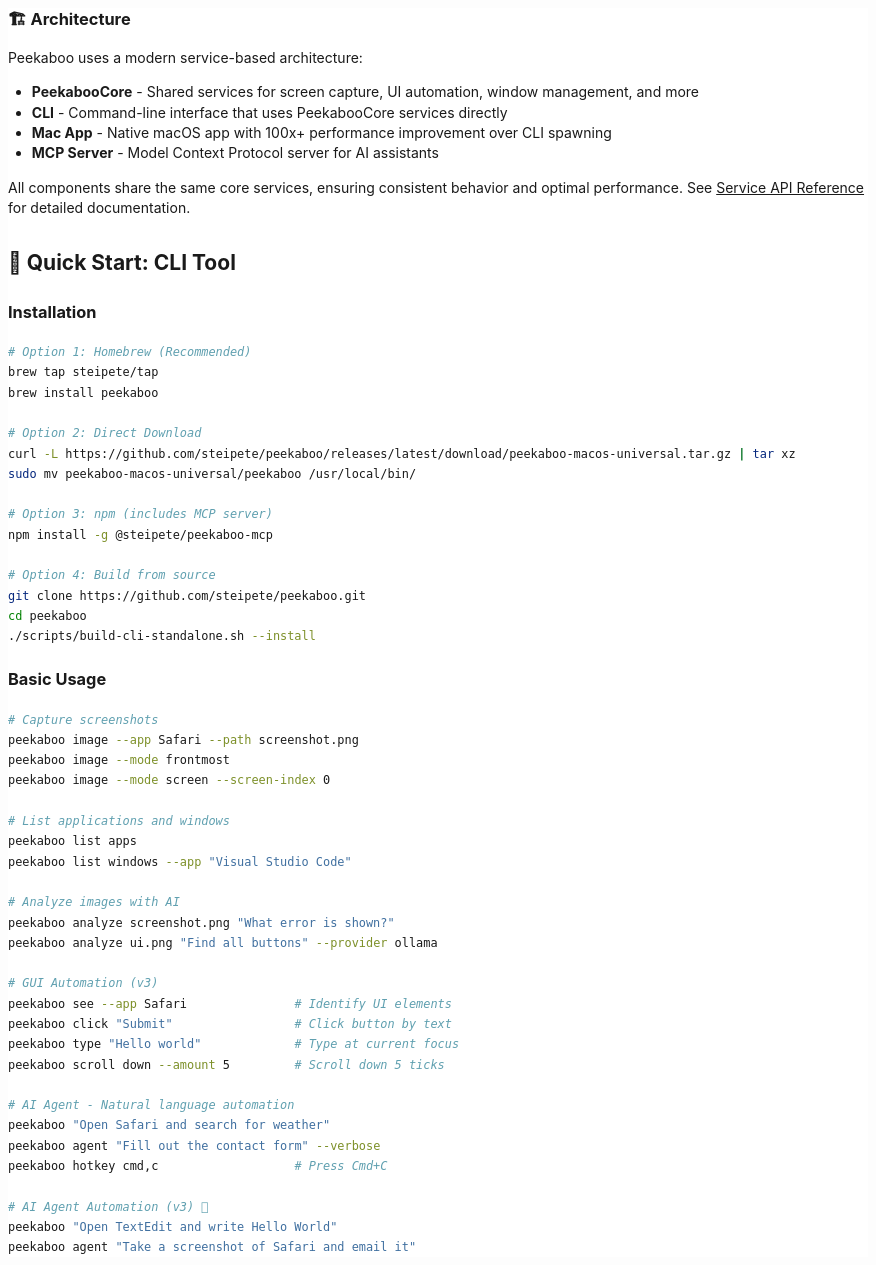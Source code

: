 ### 🏗️ Architecture

Peekaboo uses a modern service-based architecture:

- **PeekabooCore** - Shared services for screen capture, UI automation, window management, and more
- **CLI** - Command-line interface that uses PeekabooCore services directly
- **Mac App** - Native macOS app with 100x+ performance improvement over CLI spawning
- **MCP Server** - Model Context Protocol server for AI assistants

All components share the same core services, ensuring consistent behavior and optimal performance. See [Service API Reference](docs/service-api-reference.md) for detailed documentation.

## 🚀 Quick Start: CLI Tool

### Installation

```bash
# Option 1: Homebrew (Recommended)
brew tap steipete/tap
brew install peekaboo

# Option 2: Direct Download
curl -L https://github.com/steipete/peekaboo/releases/latest/download/peekaboo-macos-universal.tar.gz | tar xz
sudo mv peekaboo-macos-universal/peekaboo /usr/local/bin/

# Option 3: npm (includes MCP server)
npm install -g @steipete/peekaboo-mcp

# Option 4: Build from source
git clone https://github.com/steipete/peekaboo.git
cd peekaboo
./scripts/build-cli-standalone.sh --install
```

### Basic Usage

```bash
# Capture screenshots
peekaboo image --app Safari --path screenshot.png
peekaboo image --mode frontmost
peekaboo image --mode screen --screen-index 0

# List applications and windows
peekaboo list apps
peekaboo list windows --app "Visual Studio Code"

# Analyze images with AI
peekaboo analyze screenshot.png "What error is shown?"
peekaboo analyze ui.png "Find all buttons" --provider ollama

# GUI Automation (v3)
peekaboo see --app Safari               # Identify UI elements
peekaboo click "Submit"                 # Click button by text
peekaboo type "Hello world"             # Type at current focus
peekaboo scroll down --amount 5         # Scroll down 5 ticks

# AI Agent - Natural language automation
peekaboo "Open Safari and search for weather"
peekaboo agent "Fill out the contact form" --verbose
peekaboo hotkey cmd,c                   # Press Cmd+C

# AI Agent Automation (v3) 🤖
peekaboo "Open TextEdit and write Hello World"
peekaboo agent "Take a screenshot of Safari and email it"
```